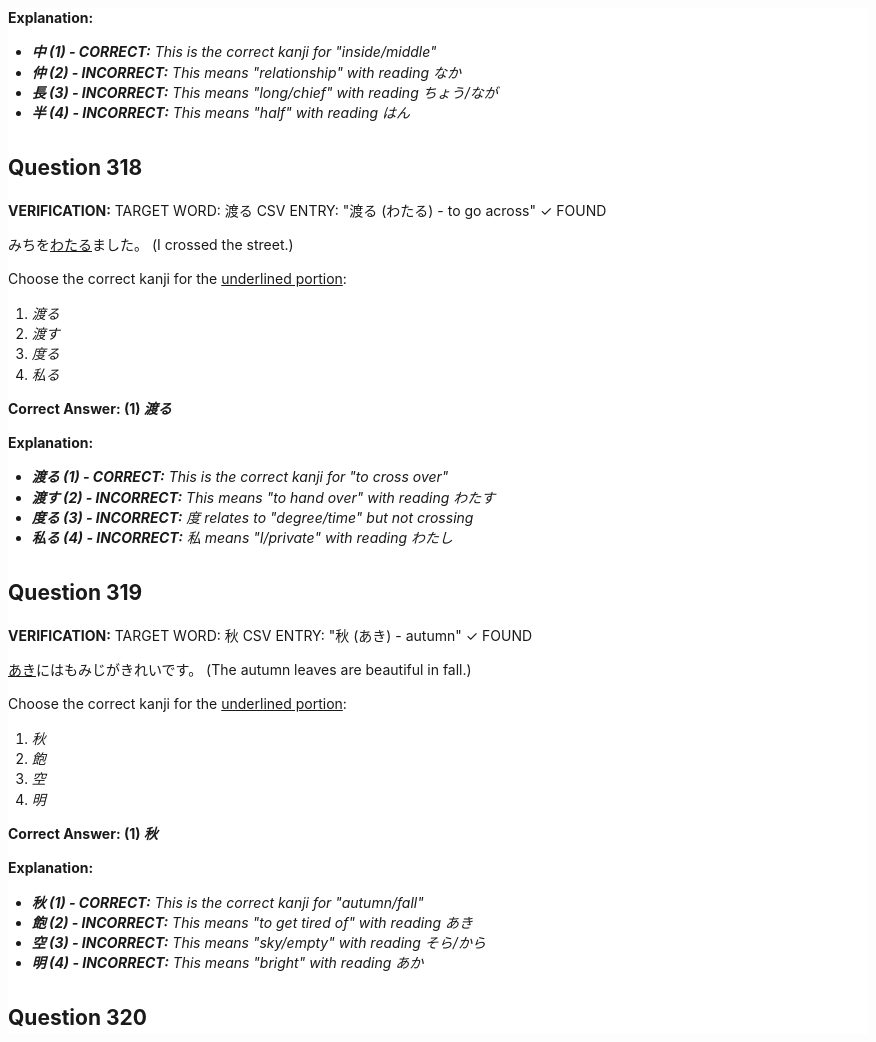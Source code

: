 **Explanation:**
- ***中 (1) - CORRECT:** This is the correct kanji for "inside/middle"*
- ***仲 (2) - INCORRECT:** This means "relationship" with reading なか*
- ***長 (3) - INCORRECT:** This means "long/chief" with reading ちょう/なが*
- ***半 (4) - INCORRECT:** This means "half" with reading はん*

## Question 318

**VERIFICATION:**
TARGET WORD: 渡る
CSV ENTRY: "渡る (わたる) - to go across" ✓ FOUND

みちを<u>わたる</u>ました。
(I crossed the street.)

Choose the correct kanji for the <u>underlined portion</u>:

1. *渡る*
2. *渡す*
3. *度る*
4. *私る*

**Correct Answer: (1) *渡る***

**Explanation:**
- ***渡る (1) - CORRECT:** This is the correct kanji for "to cross over"*
- ***渡す (2) - INCORRECT:** This means "to hand over" with reading わたす*
- ***度る (3) - INCORRECT:** 度 relates to "degree/time" but not crossing*
- ***私る (4) - INCORRECT:** 私 means "I/private" with reading わたし*

## Question 319

**VERIFICATION:**
TARGET WORD: 秋
CSV ENTRY: "秋 (あき) - autumn" ✓ FOUND

<u>あき</u>にはもみじがきれいです。
(The autumn leaves are beautiful in fall.)

Choose the correct kanji for the <u>underlined portion</u>:

1. *秋*
2. *飽*
3. *空*
4. *明*

**Correct Answer: (1) *秋***

**Explanation:**
- ***秋 (1) - CORRECT:** This is the correct kanji for "autumn/fall"*
- ***飽 (2) - INCORRECT:** This means "to get tired of" with reading あき*
- ***空 (3) - INCORRECT:** This means "sky/empty" with reading そら/から*
- ***明 (4) - INCORRECT:** This means "bright" with reading あか*

## Question 320
